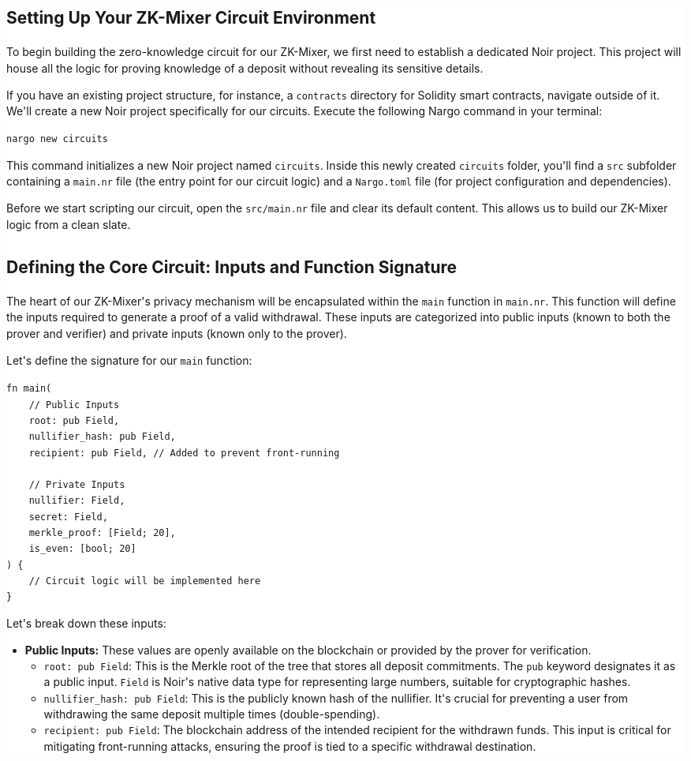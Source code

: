 ## Setting Up Your ZK-Mixer Circuit Environment

To begin building the zero-knowledge circuit for our ZK-Mixer, we first need to establish a dedicated Noir project. This project will house all the logic for proving knowledge of a deposit without revealing its sensitive details.

If you have an existing project structure, for instance, a `contracts` directory for Solidity smart contracts, navigate outside of it. We'll create a new Noir project specifically for our circuits. Execute the following Nargo command in your terminal:

```bash
nargo new circuits
```

This command initializes a new Noir project named `circuits`. Inside this newly created `circuits` folder, you'll find a `src` subfolder containing a `main.nr` file (the entry point for our circuit logic) and a `Nargo.toml` file (for project configuration and dependencies).

Before we start scripting our circuit, open the `src/main.nr` file and clear its default content. This allows us to build our ZK-Mixer logic from a clean slate.

## Defining the Core Circuit: Inputs and Function Signature

The heart of our ZK-Mixer's privacy mechanism will be encapsulated within the `main` function in `main.nr`. This function will define the inputs required to generate a proof of a valid withdrawal. These inputs are categorized into public inputs (known to both the prover and verifier) and private inputs (known only to the prover).

Let's define the signature for our `main` function:

```noir
fn main(
    // Public Inputs
    root: pub Field,
    nullifier_hash: pub Field,
    recipient: pub Field, // Added to prevent front-running

    // Private Inputs
    nullifier: Field,
    secret: Field,
    merkle_proof: [Field; 20],
    is_even: [bool; 20]
) {
    // Circuit logic will be implemented here
}
```

Let's break down these inputs:

*   **Public Inputs:** These values are openly available on the blockchain or provided by the prover for verification.
    *   `root: pub Field`: This is the Merkle root of the tree that stores all deposit commitments. The `pub` keyword designates it as a public input. `Field` is Noir's native data type for representing large numbers, suitable for cryptographic hashes.
    *   `nullifier_hash: pub Field`: This is the publicly known hash of the nullifier. It's crucial for preventing a user from withdrawing the same deposit multiple times (double-spending).
    *   `recipient: pub Field`: The blockchain address of the intended recipient for the withdrawn funds. This input is critical for mitigating front-running attacks, ensuring the proof is tied to a specific withdrawal destination.
